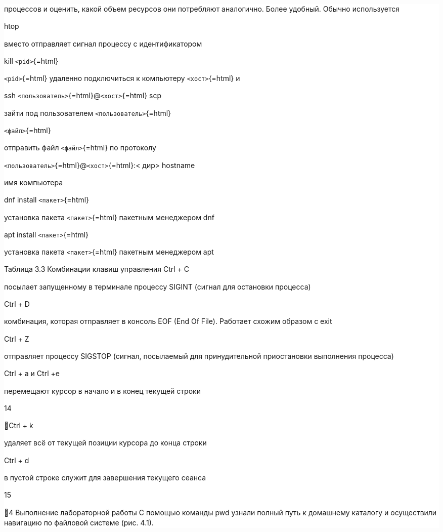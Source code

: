 процессов и оценить, какой объем ресурсов они потребляют аналогично.
Более удобный. Обычно используется

htop

вместо отправляет сигнал процессу с идентификатором

kill `<pid>`{=html}

`<pid>`{=html} удаленно подключиться к компьютеру `<хост>`{=html} и

ssh `<пользователь>`{=html}@`<хост>`{=html} scp

зайти под пользователем `<пользователь>`{=html}

`<файл>`{=html}

отправить файл `<файл>`{=html} по протоколу

`<пользователь>`{=html}@`<хост>`{=html}:\< дир\> hostname

имя компьютера

dnf install `<пакет>`{=html}

установка пакета `<пакет>`{=html} пакетным менеджером dnf

apt install `<пакет>`{=html}

установка пакета `<пакет>`{=html} пакетным менеджером apt

Таблица 3.3 Комбинации клавиш управления Ctrl + C

посылает запущенному в терминале процессу SIGINT (сигнал для остановки
процесса)

Ctrl + D

комбинация, которая отправляет в консоль EOF (End Of File). Работает
схожим образом с exit

Ctrl + Z

отправляет процессу SIGSTOP (сигнал, посылаемый для принудительной
приостановки выполнения процесса)

Ctrl + a и Ctrl +e

перемещают курсор в начало и в конец текущей строки

14

Ctrl + k

удаляет всё от текущей позиции курсора до конца строки

Ctrl + d

в пустой строке служит для завершения текущего сеанса

15

4 Выполнение лабораторной работы С помощью команды pwd узнали полный
путь к домашнему каталогу и осуществили навигацию по файловой системе
(рис. 4.1).
